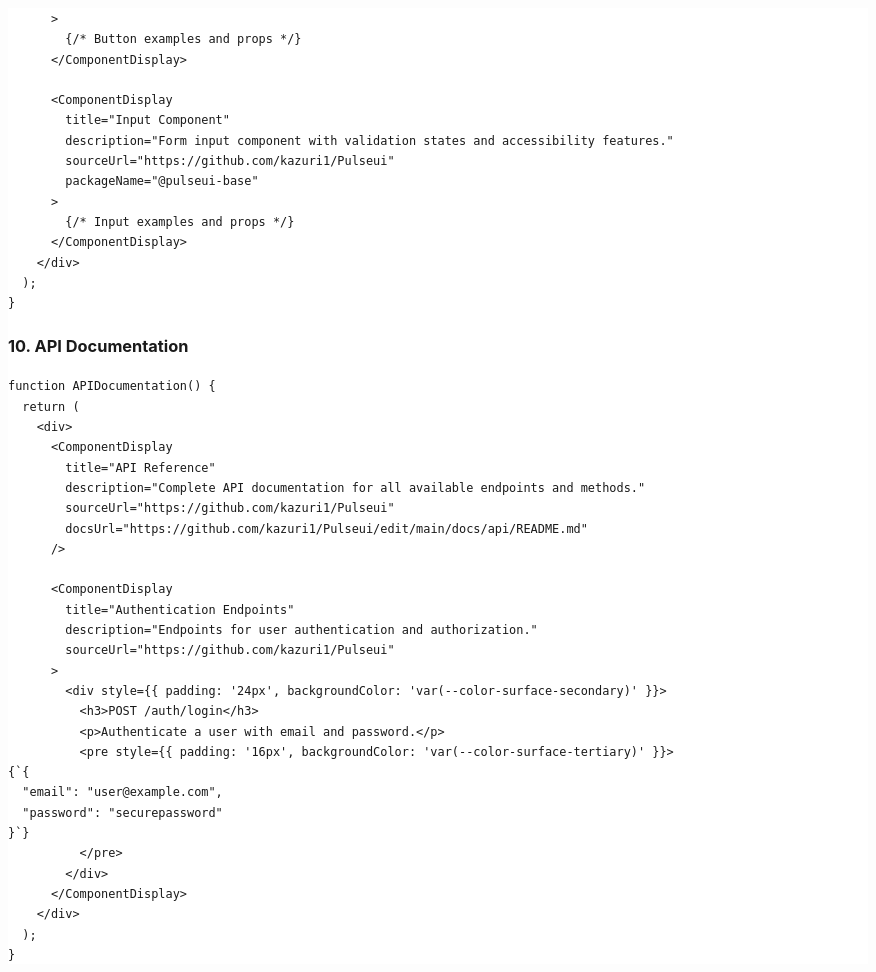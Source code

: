 ```tsx
      >
        {/* Button examples and props */}
      </ComponentDisplay>
      
      <ComponentDisplay
        title="Input Component"
        description="Form input component with validation states and accessibility features."
        sourceUrl="https://github.com/kazuri1/Pulseui"
        packageName="@pulseui-base"
      >
        {/* Input examples and props */}
      </ComponentDisplay>
    </div>
  );
}
```

### 10. API Documentation

```tsx
function APIDocumentation() {
  return (
    <div>
      <ComponentDisplay
        title="API Reference"
        description="Complete API documentation for all available endpoints and methods."
        sourceUrl="https://github.com/kazuri1/Pulseui"
        docsUrl="https://github.com/kazuri1/Pulseui/edit/main/docs/api/README.md"
      />
      
      <ComponentDisplay
        title="Authentication Endpoints"
        description="Endpoints for user authentication and authorization."
        sourceUrl="https://github.com/kazuri1/Pulseui"
      >
        <div style={{ padding: '24px', backgroundColor: 'var(--color-surface-secondary)' }}>
          <h3>POST /auth/login</h3>
          <p>Authenticate a user with email and password.</p>
          <pre style={{ padding: '16px', backgroundColor: 'var(--color-surface-tertiary)' }}>
{`{
  "email": "user@example.com",
  "password": "securepassword"
}`}
          </pre>
        </div>
      </ComponentDisplay>
    </div>
  );
}
```
